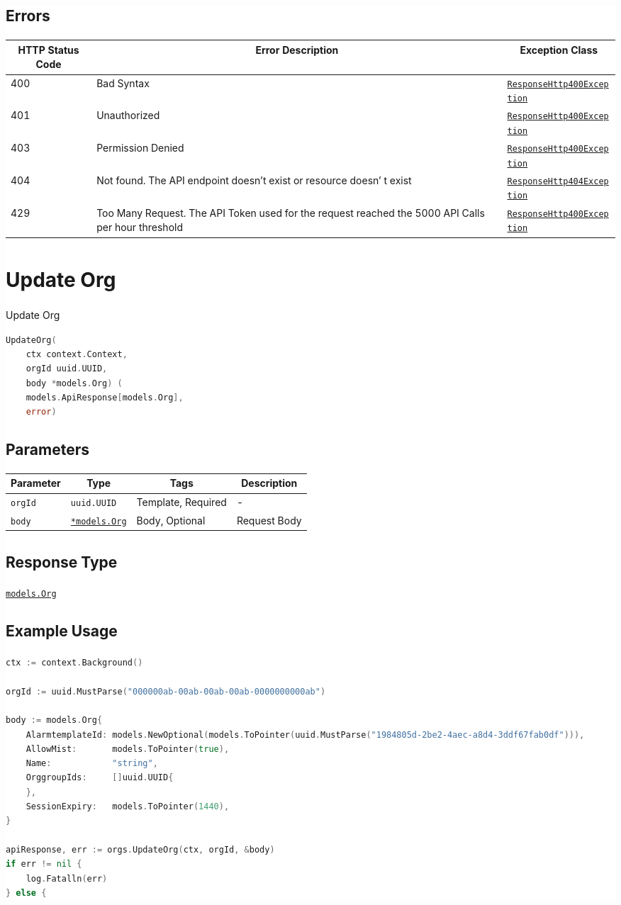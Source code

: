 ```go
```

## Errors

| HTTP Status Code | Error Description | Exception Class |
|  --- | --- | --- |
| 400 | Bad Syntax | [`ResponseHttp400Exception`](../../doc/models/response-http-400-exception.md) |
| 401 | Unauthorized | [`ResponseHttp400Exception`](../../doc/models/response-http-400-exception.md) |
| 403 | Permission Denied | [`ResponseHttp400Exception`](../../doc/models/response-http-400-exception.md) |
| 404 | Not found. The API endpoint doesn’t exist or resource doesn’ t exist | [`ResponseHttp404Exception`](../../doc/models/response-http-404-exception.md) |
| 429 | Too Many Request. The API Token used for the request reached the 5000 API Calls per hour threshold | [`ResponseHttp400Exception`](../../doc/models/response-http-400-exception.md) |


# Update Org

Update Org

```go
UpdateOrg(
    ctx context.Context,
    orgId uuid.UUID,
    body *models.Org) (
    models.ApiResponse[models.Org],
    error)
```

## Parameters

| Parameter | Type | Tags | Description |
|  --- | --- | --- | --- |
| `orgId` | `uuid.UUID` | Template, Required | - |
| `body` | [`*models.Org`](../../doc/models/org.md) | Body, Optional | Request Body |

## Response Type

[`models.Org`](../../doc/models/org.md)

## Example Usage

```go
ctx := context.Background()

orgId := uuid.MustParse("000000ab-00ab-00ab-00ab-0000000000ab")

body := models.Org{
    AlarmtemplateId: models.NewOptional(models.ToPointer(uuid.MustParse("1984805d-2be2-4aec-a8d4-3ddf67fab0df"))),
    AllowMist:       models.ToPointer(true),
    Name:            "string",
    OrggroupIds:     []uuid.UUID{
    },
    SessionExpiry:   models.ToPointer(1440),
}

apiResponse, err := orgs.UpdateOrg(ctx, orgId, &body)
if err != nil {
    log.Fatalln(err)
} else {
```
